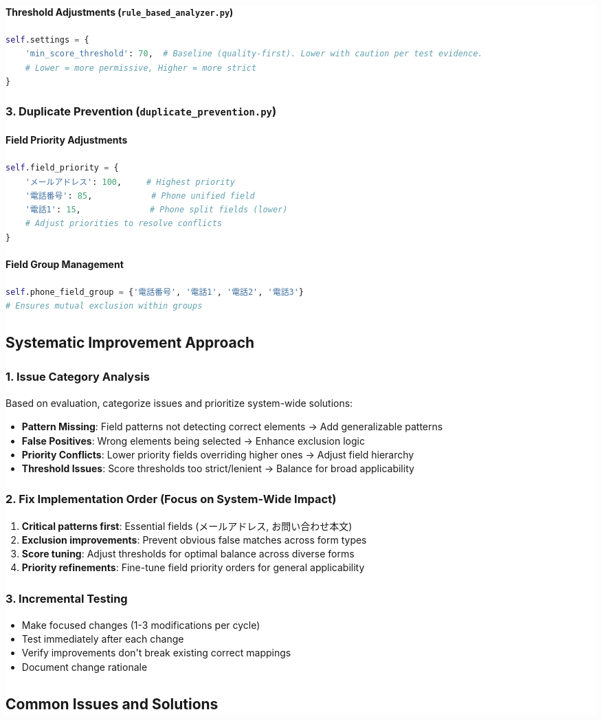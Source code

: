 #### Threshold Adjustments (`rule_based_analyzer.py`)
```python
self.settings = {
    'min_score_threshold': 70,  # Baseline (quality-first). Lower with caution per test evidence.
    # Lower = more permissive, Higher = more strict
}
```

### 3. Duplicate Prevention (`duplicate_prevention.py`)

#### Field Priority Adjustments
```python
self.field_priority = {
    'メールアドレス': 100,     # Highest priority
    '電話番号': 85,            # Phone unified field
    '電話1': 15,              # Phone split fields (lower)
    # Adjust priorities to resolve conflicts
}
```

#### Field Group Management
```python
self.phone_field_group = {'電話番号', '電話1', '電話2', '電話3'}
# Ensures mutual exclusion within groups
```

## Systematic Improvement Approach

### 1. Issue Category Analysis
Based on evaluation, categorize issues and prioritize system-wide solutions:
- **Pattern Missing**: Field patterns not detecting correct elements → Add generalizable patterns
- **False Positives**: Wrong elements being selected → Enhance exclusion logic
- **Priority Conflicts**: Lower priority fields overriding higher ones → Adjust field hierarchy
- **Threshold Issues**: Score thresholds too strict/lenient → Balance for broad applicability

### 2. Fix Implementation Order (Focus on System-Wide Impact)
1. **Critical patterns first**: Essential fields (メールアドレス, お問い合わせ本文)
2. **Exclusion improvements**: Prevent obvious false matches across form types
3. **Score tuning**: Adjust thresholds for optimal balance across diverse forms
4. **Priority refinements**: Fine-tune field priority orders for general applicability

### 3. Incremental Testing
- Make focused changes (1-3 modifications per cycle)
- Test immediately after each change
- Verify improvements don't break existing correct mappings
- Document change rationale

## Common Issues and Solutions

